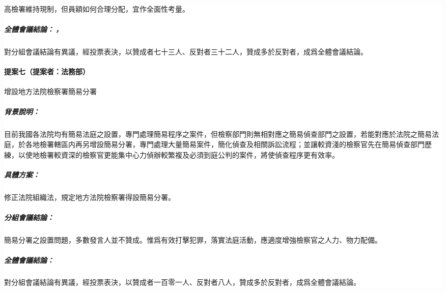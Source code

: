 高檢署維持現制，但員額如何合理分配，宜作全面性考量。

##### 全體會議結論： ，

對分組會議結論有異議，經投票表決，以贊成者七十三人、反對者三十二人，贊成多於反對者，成爲全體會議結論。

#### 提案七（提案者：法務部）

增設地方法院檢察署簡易分署

##### 背景說明：

目前我國各法院均有簡易法庭之設置，專門處理簡易程序之案件，但檢察部門則無相對應之簡易偵查部門之設置，若能對應於法院之簡易法庭，於各地檢署轄區内再另增設簡易分署，專門處理大量簡易案件，簡化偵查及相關訴訟流程；並讓較資淺的檢察官先在簡易偵查部門歷練，以使地檢署較資深的檢察官更能集中心力偵辦較繁複及必須到庭公判的案件，將使偵查程序更有效率。

##### 具體方案：

修正法院組織法，規定地方法院檢察署得設簡易分署。

##### 分組會議結論：

簡易分署之設置問題，多數發言人並不贊成。惟爲有效打擊犯罪，落實法庭活動，應適度增強檢察官之人力、物力配備。

##### 全體會議結論：

對分組會議結論有異議，經投票表決，以贊成者一百零一人、反對者八人，贊成多於反對者，成爲全體會議結論。
